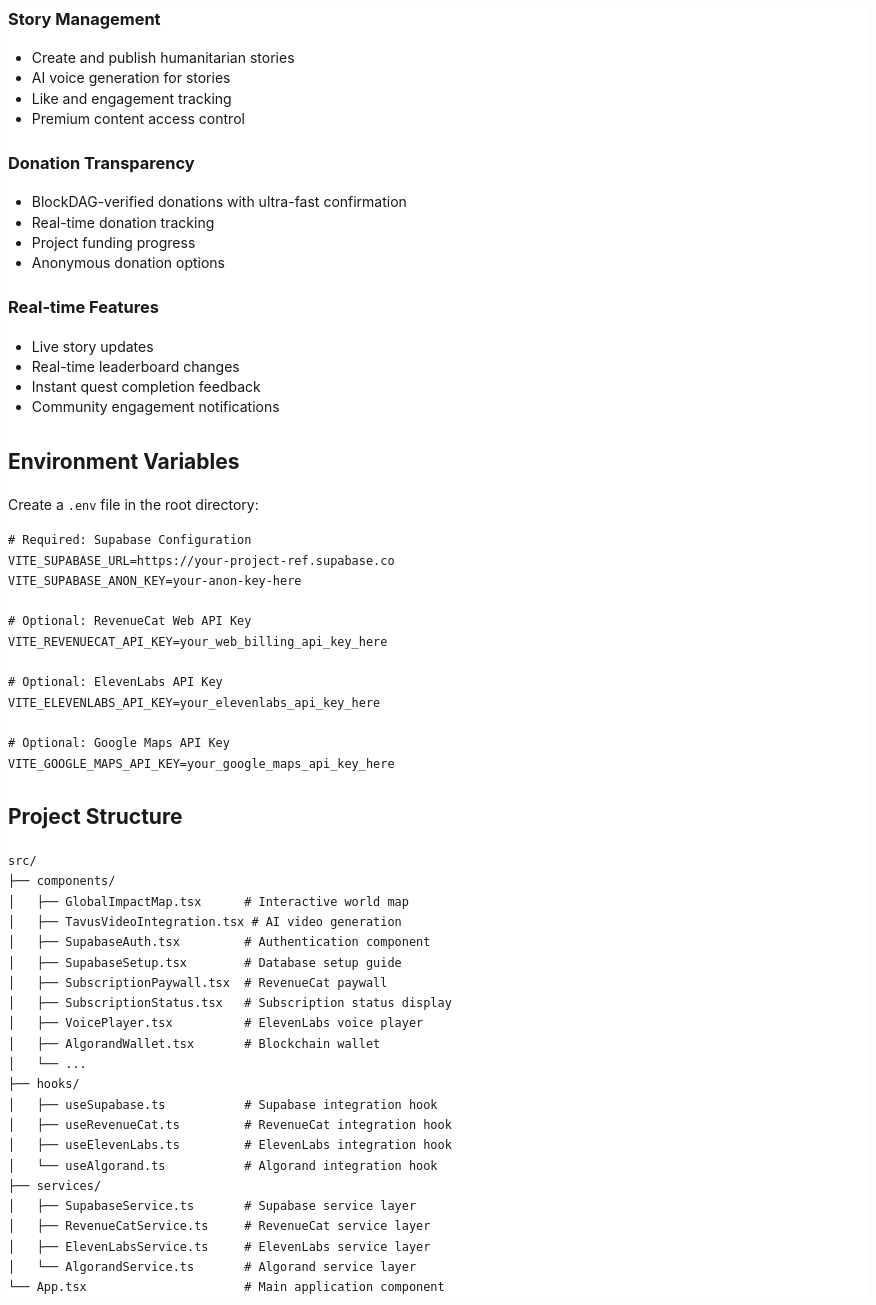 ### Story Management
- Create and publish humanitarian stories
- AI voice generation for stories
- Like and engagement tracking
- Premium content access control

### Donation Transparency
- BlockDAG-verified donations with ultra-fast confirmation
- Real-time donation tracking
- Project funding progress
- Anonymous donation options

### Real-time Features
- Live story updates
- Real-time leaderboard changes
- Instant quest completion feedback
- Community engagement notifications

## Environment Variables

Create a `.env` file in the root directory:

```env
# Required: Supabase Configuration
VITE_SUPABASE_URL=https://your-project-ref.supabase.co
VITE_SUPABASE_ANON_KEY=your-anon-key-here

# Optional: RevenueCat Web API Key
VITE_REVENUECAT_API_KEY=your_web_billing_api_key_here

# Optional: ElevenLabs API Key
VITE_ELEVENLABS_API_KEY=your_elevenlabs_api_key_here

# Optional: Google Maps API Key
VITE_GOOGLE_MAPS_API_KEY=your_google_maps_api_key_here
```

## Project Structure

```
src/
├── components/
│   ├── GlobalImpactMap.tsx      # Interactive world map
│   ├── TavusVideoIntegration.tsx # AI video generation
│   ├── SupabaseAuth.tsx         # Authentication component
│   ├── SupabaseSetup.tsx        # Database setup guide
│   ├── SubscriptionPaywall.tsx  # RevenueCat paywall
│   ├── SubscriptionStatus.tsx   # Subscription status display
│   ├── VoicePlayer.tsx          # ElevenLabs voice player
│   ├── AlgorandWallet.tsx       # Blockchain wallet
│   └── ...
├── hooks/
│   ├── useSupabase.ts           # Supabase integration hook
│   ├── useRevenueCat.ts         # RevenueCat integration hook
│   ├── useElevenLabs.ts         # ElevenLabs integration hook
│   └── useAlgorand.ts           # Algorand integration hook
├── services/
│   ├── SupabaseService.ts       # Supabase service layer
│   ├── RevenueCatService.ts     # RevenueCat service layer
│   ├── ElevenLabsService.ts     # ElevenLabs service layer
│   └── AlgorandService.ts       # Algorand service layer
└── App.tsx                      # Main application component
```
